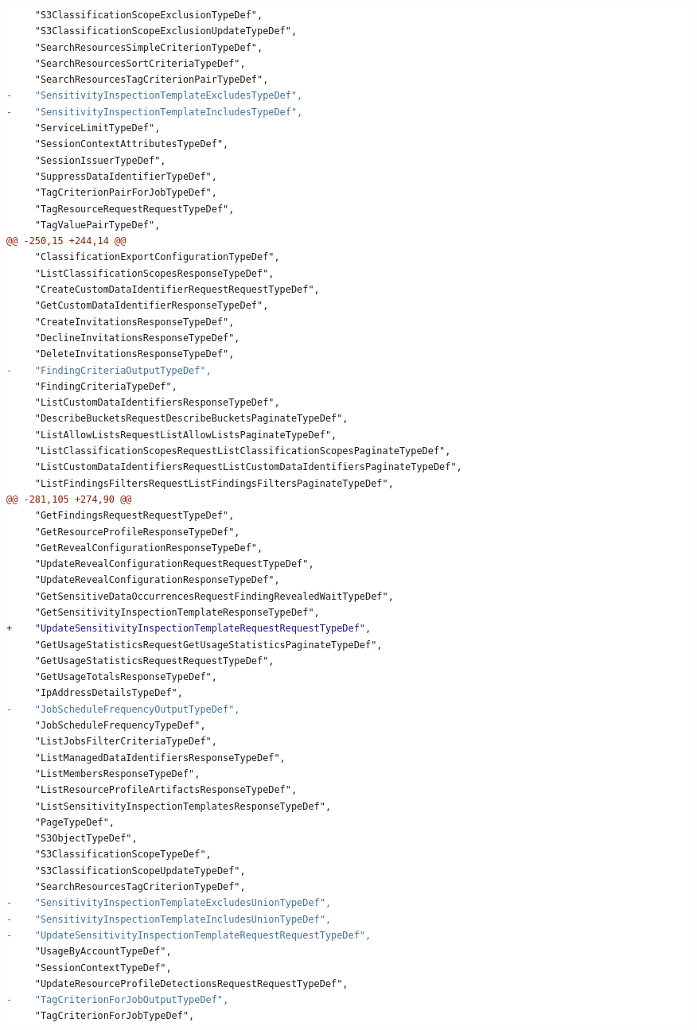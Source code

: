 ```diff
     "S3ClassificationScopeExclusionTypeDef",
     "S3ClassificationScopeExclusionUpdateTypeDef",
     "SearchResourcesSimpleCriterionTypeDef",
     "SearchResourcesSortCriteriaTypeDef",
     "SearchResourcesTagCriterionPairTypeDef",
-    "SensitivityInspectionTemplateExcludesTypeDef",
-    "SensitivityInspectionTemplateIncludesTypeDef",
     "ServiceLimitTypeDef",
     "SessionContextAttributesTypeDef",
     "SessionIssuerTypeDef",
     "SuppressDataIdentifierTypeDef",
     "TagCriterionPairForJobTypeDef",
     "TagResourceRequestRequestTypeDef",
     "TagValuePairTypeDef",
@@ -250,15 +244,14 @@
     "ClassificationExportConfigurationTypeDef",
     "ListClassificationScopesResponseTypeDef",
     "CreateCustomDataIdentifierRequestRequestTypeDef",
     "GetCustomDataIdentifierResponseTypeDef",
     "CreateInvitationsResponseTypeDef",
     "DeclineInvitationsResponseTypeDef",
     "DeleteInvitationsResponseTypeDef",
-    "FindingCriteriaOutputTypeDef",
     "FindingCriteriaTypeDef",
     "ListCustomDataIdentifiersResponseTypeDef",
     "DescribeBucketsRequestDescribeBucketsPaginateTypeDef",
     "ListAllowListsRequestListAllowListsPaginateTypeDef",
     "ListClassificationScopesRequestListClassificationScopesPaginateTypeDef",
     "ListCustomDataIdentifiersRequestListCustomDataIdentifiersPaginateTypeDef",
     "ListFindingsFiltersRequestListFindingsFiltersPaginateTypeDef",
@@ -281,105 +274,90 @@
     "GetFindingsRequestRequestTypeDef",
     "GetResourceProfileResponseTypeDef",
     "GetRevealConfigurationResponseTypeDef",
     "UpdateRevealConfigurationRequestRequestTypeDef",
     "UpdateRevealConfigurationResponseTypeDef",
     "GetSensitiveDataOccurrencesRequestFindingRevealedWaitTypeDef",
     "GetSensitivityInspectionTemplateResponseTypeDef",
+    "UpdateSensitivityInspectionTemplateRequestRequestTypeDef",
     "GetUsageStatisticsRequestGetUsageStatisticsPaginateTypeDef",
     "GetUsageStatisticsRequestRequestTypeDef",
     "GetUsageTotalsResponseTypeDef",
     "IpAddressDetailsTypeDef",
-    "JobScheduleFrequencyOutputTypeDef",
     "JobScheduleFrequencyTypeDef",
     "ListJobsFilterCriteriaTypeDef",
     "ListManagedDataIdentifiersResponseTypeDef",
     "ListMembersResponseTypeDef",
     "ListResourceProfileArtifactsResponseTypeDef",
     "ListSensitivityInspectionTemplatesResponseTypeDef",
     "PageTypeDef",
     "S3ObjectTypeDef",
     "S3ClassificationScopeTypeDef",
     "S3ClassificationScopeUpdateTypeDef",
     "SearchResourcesTagCriterionTypeDef",
-    "SensitivityInspectionTemplateExcludesUnionTypeDef",
-    "SensitivityInspectionTemplateIncludesUnionTypeDef",
-    "UpdateSensitivityInspectionTemplateRequestRequestTypeDef",
     "UsageByAccountTypeDef",
     "SessionContextTypeDef",
     "UpdateResourceProfileDetectionsRequestRequestTypeDef",
-    "TagCriterionForJobOutputTypeDef",
     "TagCriterionForJobTypeDef",
```
